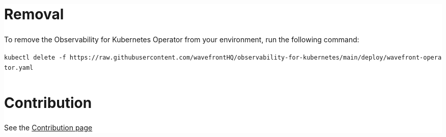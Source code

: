 # Removal

To remove the Observability for Kubernetes Operator from your environment, run the following command:

```
kubectl delete -f https://raw.githubusercontent.com/wavefrontHQ/observability-for-kubernetes/main/deploy/wavefront-operator.yaml
```

# Contribution

See the [Contribution page](docs/contribution.md)
